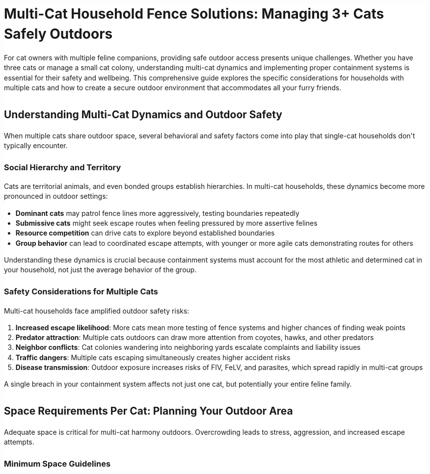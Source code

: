 # Multi-Cat Household Fence Solutions: Managing 3+ Cats Safely Outdoors

For cat owners with multiple feline companions, providing safe outdoor access presents unique challenges. Whether you have three cats or manage a small cat colony, understanding multi-cat dynamics and implementing proper containment systems is essential for their safety and wellbeing. This comprehensive guide explores the specific considerations for households with multiple cats and how to create a secure outdoor environment that accommodates all your furry friends.

## Understanding Multi-Cat Dynamics and Outdoor Safety

When multiple cats share outdoor space, several behavioral and safety factors come into play that single-cat households don't typically encounter.

### Social Hierarchy and Territory

Cats are territorial animals, and even bonded groups establish hierarchies. In multi-cat households, these dynamics become more pronounced in outdoor settings:

- **Dominant cats** may patrol fence lines more aggressively, testing boundaries repeatedly
- **Submissive cats** might seek escape routes when feeling pressured by more assertive felines
- **Resource competition** can drive cats to explore beyond established boundaries
- **Group behavior** can lead to coordinated escape attempts, with younger or more agile cats demonstrating routes for others

Understanding these dynamics is crucial because containment systems must account for the most athletic and determined cat in your household, not just the average behavior of the group.

### Safety Considerations for Multiple Cats

Multi-cat households face amplified outdoor safety risks:

1. **Increased escape likelihood**: More cats mean more testing of fence systems and higher chances of finding weak points
2. **Predator attraction**: Multiple cats outdoors can draw more attention from coyotes, hawks, and other predators
3. **Neighbor conflicts**: Cat colonies wandering into neighboring yards escalate complaints and liability issues
4. **Traffic dangers**: Multiple cats escaping simultaneously creates higher accident risks
5. **Disease transmission**: Outdoor exposure increases risks of FIV, FeLV, and parasites, which spread rapidly in multi-cat groups

A single breach in your containment system affects not just one cat, but potentially your entire feline family.

## Space Requirements Per Cat: Planning Your Outdoor Area

Adequate space is critical for multi-cat harmony outdoors. Overcrowding leads to stress, aggression, and increased escape attempts.

### Minimum Space Guidelines
